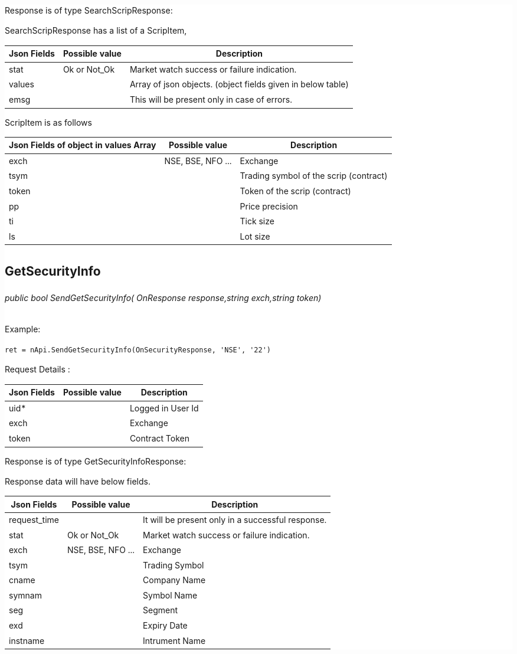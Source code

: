 Response is of type SearchScripResponse:

SearchScripResponse has a list of a ScripItem,

|Json Fields|Possible value|Description|
| --- | --- | ---|
|stat|Ok or Not_Ok|Market watch success or failure indication.|
|values||Array of json objects. (object fields given in below table)|
|emsg||This will be present only in case of errors. |That is : 1) Invalid Input|              2) Session Expired|

ScripItem is as follows

|Json Fields of object in values Array|Possible value|Description|
| --- | --- | ---|
|exch|NSE, BSE, NFO ...|Exchange |
|tsym||Trading symbol of the scrip (contract)|
|token||Token of the scrip (contract)|
|pp||Price precision|
|ti||Tick size|
|ls||Lot size|

## <a name="md_securityinfo"></a> GetSecurityInfo

###### public bool SendGetSecurityInfo( OnResponse response,string exch,string token)

Example:
```
ret = nApi.SendGetSecurityInfo(OnSecurityResponse, 'NSE', '22')
```

Request Details :

|Json Fields|Possible value|Description|
| --- | --- | ---|
|uid*||Logged in User Id|
|exch||Exchange |
|token||Contract Token|

Response is of type GetSecurityInfoResponse:

Response data will have below fields.

|Json Fields|Possible value|Description|
| --- | --- | ---|
|request_time||It will be present only in a successful response.|
|stat|Ok or Not_Ok|Market watch success or failure indication.|
|exch|NSE, BSE, NFO ...|Exchange |
|tsym||Trading Symbol|
|cname||Company Name|
|symnam||Symbol Name|
|seg||Segment|
|exd||Expiry Date|
|instname||Intrument Name|
